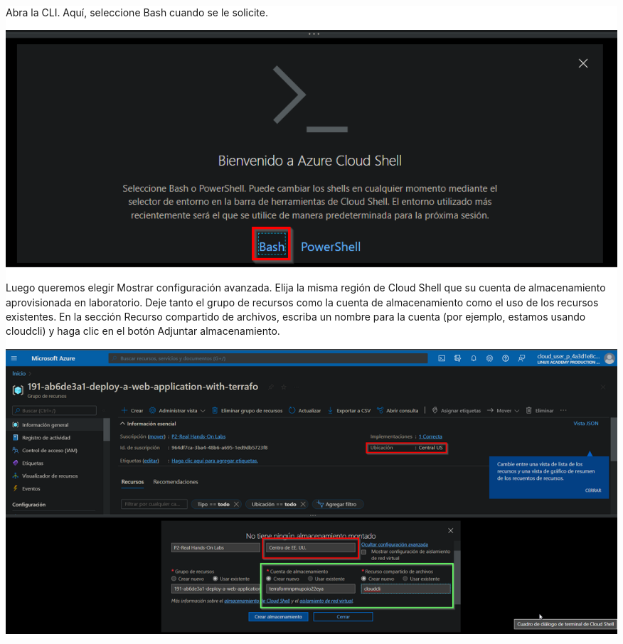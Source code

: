 Abra la CLI. Aquí, seleccione Bash cuando se le solicite.

<p align="center">
  <img src="/images/azure-cli-bash.png" />
</p>

Luego queremos elegir Mostrar configuración avanzada. Elija la misma región de Cloud Shell que su cuenta de almacenamiento aprovisionada en laboratorio. Deje tanto el grupo de recursos como la cuenta de almacenamiento como el uso de los recursos existentes. En la sección Recurso compartido de archivos, escriba un nombre para la cuenta (por ejemplo, estamos usando cloudcli) y haga clic en el botón Adjuntar almacenamiento.

<p align="center">
  <img src="/images/azure-advanced-bash.png" />
</p>
